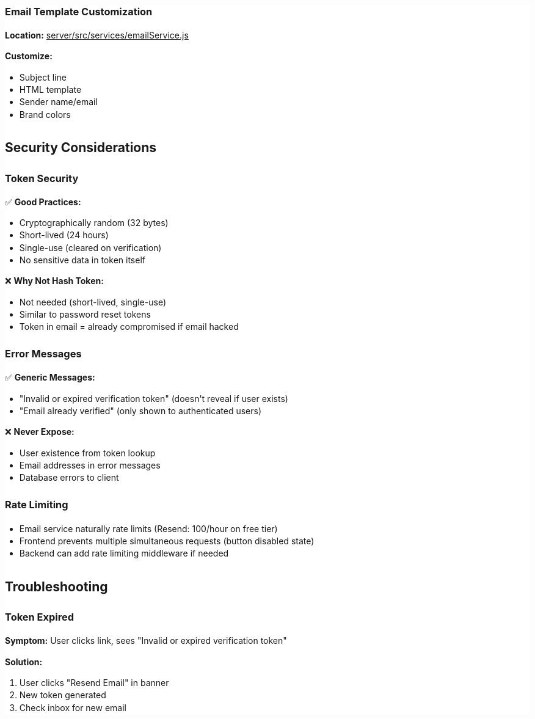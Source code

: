 ### Email Template Customization

**Location:** [server/src/services/emailService.js](../../server/src/services/emailService.js)

**Customize:**
- Subject line
- HTML template
- Sender name/email
- Brand colors

## Security Considerations

### Token Security

✅ **Good Practices:**
- Cryptographically random (32 bytes)
- Short-lived (24 hours)
- Single-use (cleared on verification)
- No sensitive data in token itself

❌ **Why Not Hash Token:**
- Not needed (short-lived, single-use)
- Similar to password reset tokens
- Token in email = already compromised if email hacked

### Error Messages

✅ **Generic Messages:**
- "Invalid or expired verification token" (doesn't reveal if user exists)
- "Email already verified" (only shown to authenticated users)

❌ **Never Expose:**
- User existence from token lookup
- Email addresses in error messages
- Database errors to client

### Rate Limiting

- Email service naturally rate limits (Resend: 100/hour on free tier)
- Frontend prevents multiple simultaneous requests (button disabled state)
- Backend can add rate limiting middleware if needed

## Troubleshooting

### Token Expired

**Symptom:** User clicks link, sees "Invalid or expired verification token"

**Solution:**
1. User clicks "Resend Email" in banner
2. New token generated
3. Check inbox for new email

